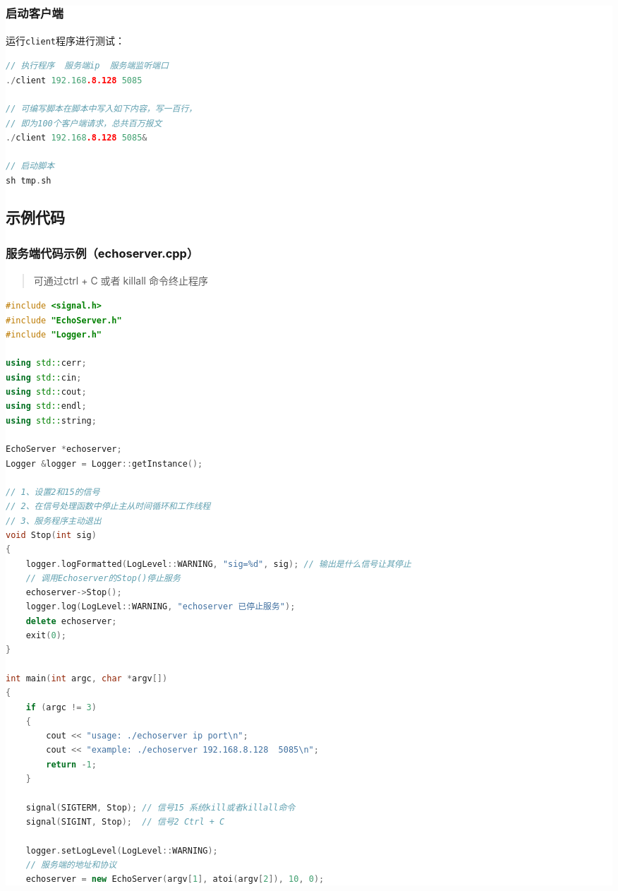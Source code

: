 ### 启动客户端

运行`client`程序进行测试：

```cpp
// 执行程序  服务端ip  服务端监听端口
./client 192.168.8.128 5085
    
// 可编写脚本在脚本中写入如下内容，写一百行，
// 即为100个客户端请求，总共百万报文
./client 192.168.8.128 5085&
    
// 启动脚本
sh tmp.sh
```

## 示例代码

### 服务端代码示例（echoserver.cpp）

> 可通过ctrl + C   或者 killall 命令终止程序

```cpp
#include <signal.h>
#include "EchoServer.h"
#include "Logger.h"

using std::cerr;
using std::cin;
using std::cout;
using std::endl;
using std::string;

EchoServer *echoserver;
Logger &logger = Logger::getInstance();

// 1、设置2和15的信号
// 2、在信号处理函数中停止主从时间循环和工作线程
// 3、服务程序主动退出
void Stop(int sig)
{
    logger.logFormatted(LogLevel::WARNING, "sig=%d", sig); // 输出是什么信号让其停止
    // 调用Echoserver的Stop()停止服务
    echoserver->Stop();
    logger.log(LogLevel::WARNING, "echoserver 已停止服务");
    delete echoserver;
    exit(0);
}

int main(int argc, char *argv[])
{
    if (argc != 3)
    {
        cout << "usage: ./echoserver ip port\n";
        cout << "example: ./echoserver 192.168.8.128  5085\n";
        return -1;
    }

    signal(SIGTERM, Stop); // 信号15 系统kill或者killall命令
    signal(SIGINT, Stop);  // 信号2 Ctrl + C
    
    logger.setLogLevel(LogLevel::WARNING);
    // 服务端的地址和协议
    echoserver = new EchoServer(argv[1], atoi(argv[2]), 10, 0);
```